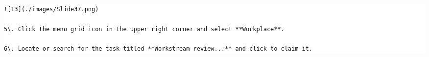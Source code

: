     ![13](./images/Slide37.png)

    5\. Click the menu grid icon in the upper right corner and select **Workplace**.
    
    6\. Locate or search for the task titled **Workstream review...** and click to claim it.
